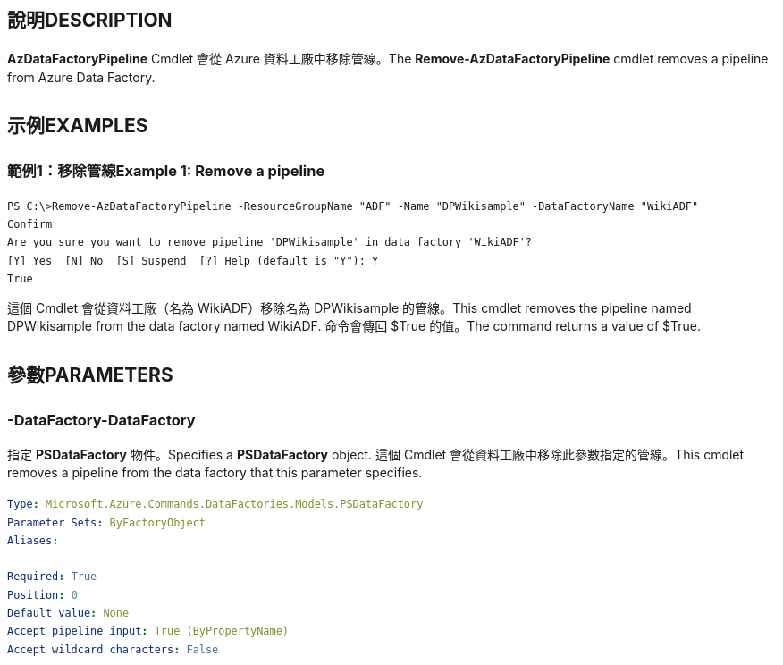 ## <span data-ttu-id="752c1-107">說明</span><span class="sxs-lookup"><span data-stu-id="752c1-107">DESCRIPTION</span></span>
<span data-ttu-id="752c1-108">**AzDataFactoryPipeline** Cmdlet 會從 Azure 資料工廠中移除管線。</span><span class="sxs-lookup"><span data-stu-id="752c1-108">The **Remove-AzDataFactoryPipeline** cmdlet removes a pipeline from Azure Data Factory.</span></span>

## <span data-ttu-id="752c1-109">示例</span><span class="sxs-lookup"><span data-stu-id="752c1-109">EXAMPLES</span></span>

### <span data-ttu-id="752c1-110">範例1：移除管線</span><span class="sxs-lookup"><span data-stu-id="752c1-110">Example 1: Remove a pipeline</span></span>
```
PS C:\>Remove-AzDataFactoryPipeline -ResourceGroupName "ADF" -Name "DPWikisample" -DataFactoryName "WikiADF"
Confirm
Are you sure you want to remove pipeline 'DPWikisample' in data factory 'WikiADF'? 
[Y] Yes  [N] No  [S] Suspend  [?] Help (default is "Y"): Y
True
```

<span data-ttu-id="752c1-111">這個 Cmdlet 會從資料工廠（名為 WikiADF）移除名為 DPWikisample 的管線。</span><span class="sxs-lookup"><span data-stu-id="752c1-111">This cmdlet removes the pipeline named DPWikisample from the data factory named WikiADF.</span></span>
<span data-ttu-id="752c1-112">命令會傳回 $True 的值。</span><span class="sxs-lookup"><span data-stu-id="752c1-112">The command returns a value of $True.</span></span>

## <span data-ttu-id="752c1-113">參數</span><span class="sxs-lookup"><span data-stu-id="752c1-113">PARAMETERS</span></span>

### <span data-ttu-id="752c1-114">-DataFactory</span><span class="sxs-lookup"><span data-stu-id="752c1-114">-DataFactory</span></span>
<span data-ttu-id="752c1-115">指定 **PSDataFactory** 物件。</span><span class="sxs-lookup"><span data-stu-id="752c1-115">Specifies a **PSDataFactory** object.</span></span>
<span data-ttu-id="752c1-116">這個 Cmdlet 會從資料工廠中移除此參數指定的管線。</span><span class="sxs-lookup"><span data-stu-id="752c1-116">This cmdlet removes a pipeline from the data factory that this parameter specifies.</span></span>

```yaml
Type: Microsoft.Azure.Commands.DataFactories.Models.PSDataFactory
Parameter Sets: ByFactoryObject
Aliases:

Required: True
Position: 0
Default value: None
Accept pipeline input: True (ByPropertyName)
Accept wildcard characters: False
```
